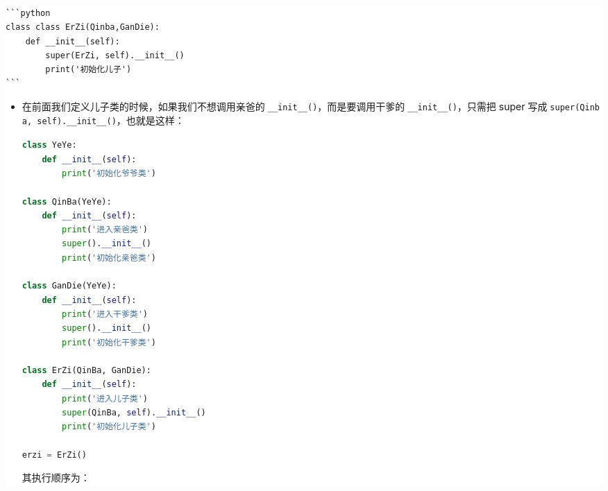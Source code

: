     ```python
    class class ErZi(Qinba,GanDie):
        def __init__(self):
            super(ErZi, self).__init__()
            print('初始化儿子')
    ```

  - 在前面我们定义儿子类的时候，如果我们不想调用亲爸的 `__init__()`，而是要调用干爹的 `__init__()`，只需把 super 写成 `super(Qinba, self).__init__()`，也就是这样：

    ```python
    class YeYe:
        def __init__(self):
            print('初始化爷爷类')
    
    class QinBa(YeYe):
        def __init__(self):
            print('进入亲爸类')
            super().__init__()
            print('初始化亲爸类')
    
    class GanDie(YeYe):
        def __init__(self):
            print('进入干爹类')
            super().__init__()
            print('初始化干爹类')
    
    class ErZi(QinBa, GanDie):
        def __init__(self):
            print('进入儿子类')
            super(QinBa, self).__init__()
            print('初始化儿子类')
    
    erzi = ErZi()
    ```

    其执行顺序为：
